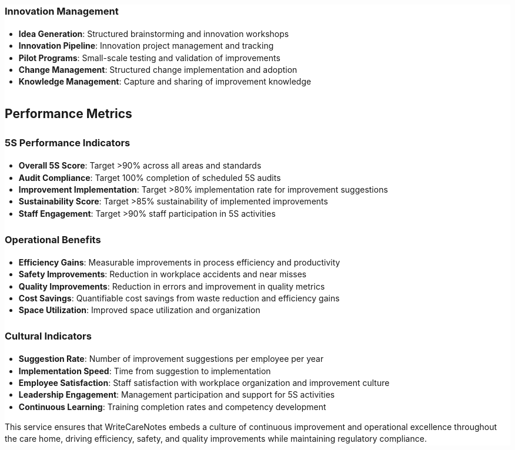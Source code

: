 ### Innovation Management
- **Idea Generation**: Structured brainstorming and innovation workshops
- **Innovation Pipeline**: Innovation project management and tracking
- **Pilot Programs**: Small-scale testing and validation of improvements
- **Change Management**: Structured change implementation and adoption
- **Knowledge Management**: Capture and sharing of improvement knowledge

## Performance Metrics

### 5S Performance Indicators
- **Overall 5S Score**: Target >90% across all areas and standards
- **Audit Compliance**: Target 100% completion of scheduled 5S audits
- **Improvement Implementation**: Target >80% implementation rate for improvement suggestions
- **Sustainability Score**: Target >85% sustainability of implemented improvements
- **Staff Engagement**: Target >90% staff participation in 5S activities

### Operational Benefits
- **Efficiency Gains**: Measurable improvements in process efficiency and productivity
- **Safety Improvements**: Reduction in workplace accidents and near misses
- **Quality Improvements**: Reduction in errors and improvement in quality metrics
- **Cost Savings**: Quantifiable cost savings from waste reduction and efficiency gains
- **Space Utilization**: Improved space utilization and organization

### Cultural Indicators
- **Suggestion Rate**: Number of improvement suggestions per employee per year
- **Implementation Speed**: Time from suggestion to implementation
- **Employee Satisfaction**: Staff satisfaction with workplace organization and improvement culture
- **Leadership Engagement**: Management participation and support for 5S activities
- **Continuous Learning**: Training completion rates and competency development

This service ensures that WriteCareNotes embeds a culture of continuous improvement and operational excellence throughout the care home, driving efficiency, safety, and quality improvements while maintaining regulatory compliance.
